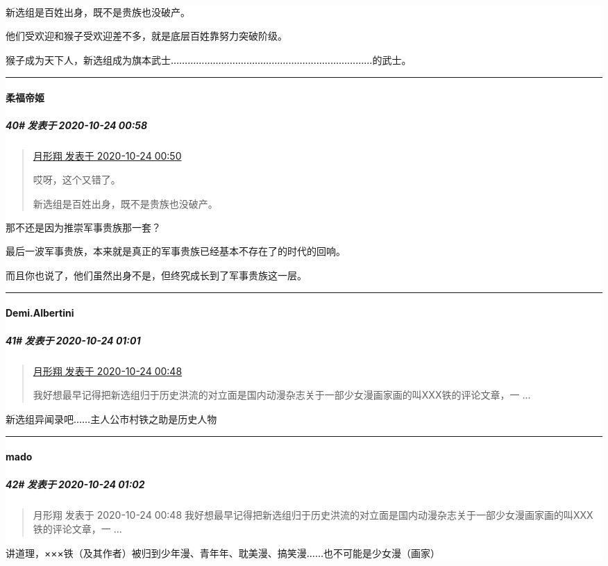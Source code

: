 
新选组是百姓出身，既不是贵族也没破产。


他们受欢迎和猴子受欢迎差不多，就是底层百姓靠努力突破阶级。


猴子成为天下人，新选组成为旗本武士………………………………………………………………的武士。







*****

####  柔福帝姬  
##### 40#       发表于 2020-10-24 00:58



<blockquote><a href="httphttps://bbs.saraba1st.com/2b/forum.php?mod=redirect&amp;goto=findpost&amp;pid=49147681&amp;ptid=1966717" target="_blank">月形翔 发表于 2020-10-24 00:50</a>

哎呀，这个又错了。


新选组是百姓出身，既不是贵族也没破产。</blockquote>
那不还是因为推崇军事贵族那一套？

最后一波军事贵族，本来就是真正的军事贵族已经基本不存在了的时代的回响。

而且你也说了，他们虽然出身不是，但终究成长到了军事贵族这一层。







*****

####  Demi.Albertini  
##### 41#       发表于 2020-10-24 01:01



<blockquote><a href="httphttps://bbs.saraba1st.com/2b/forum.php?mod=redirect&amp;goto=findpost&amp;pid=49147658&amp;ptid=1966717" target="_blank">月形翔 发表于 2020-10-24 00:48</a>

我好想最早记得把新选组归于历史洪流的对立面是国内动漫杂志关于一部少女漫画家画的叫XXX铁的评论文章，一 ...</blockquote>
新选组异闻录吧……主人公市村铁之助是历史人物







*****

####  mado  
##### 42#       发表于 2020-10-24 01:02



<blockquote>月形翔 发表于 2020-10-24 00:48
我好想最早记得把新选组归于历史洪流的对立面是国内动漫杂志关于一部少女漫画家画的叫XXX铁的评论文章，一 ...</blockquote>
讲道理，×××铁（及其作者）被归到少年漫、青年年、耽美漫、搞笑漫……也不可能是少女漫（画家）
